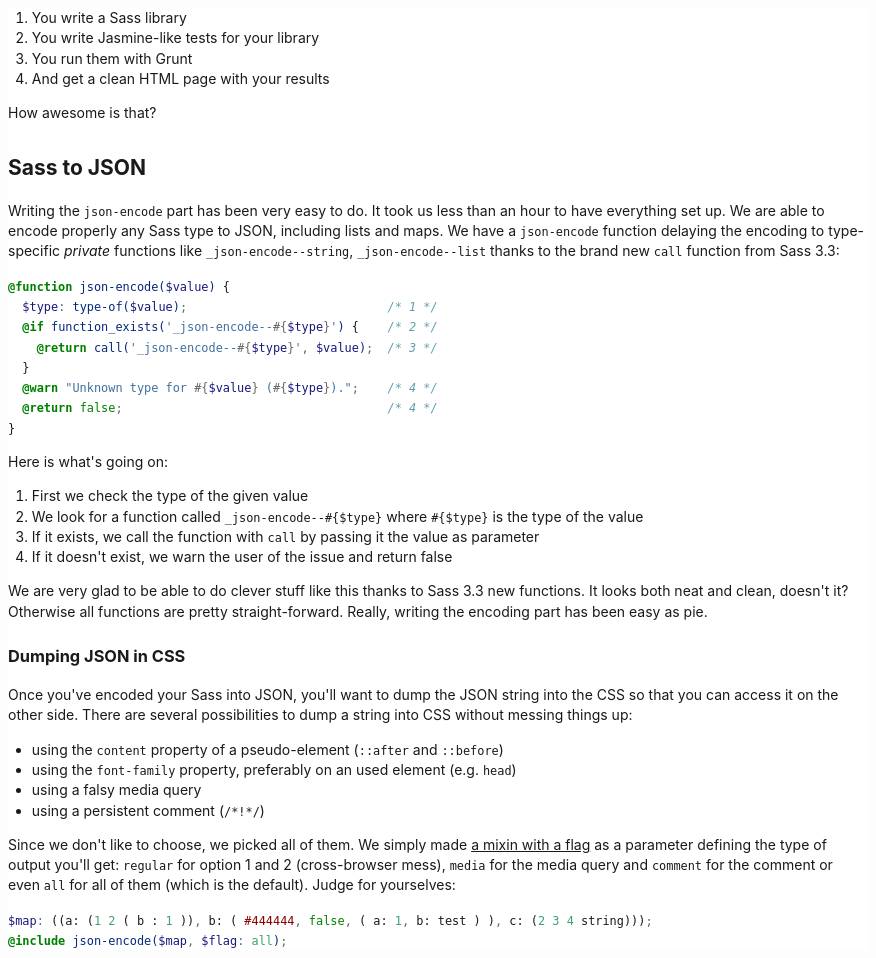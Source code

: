 1. You write a Sass library
2. You write Jasmine-like tests for your library
3. You run them with Grunt
4. And get a clean HTML page with your results

How awesome is that?

## Sass to JSON

Writing the `json-encode` part has been very easy to do. It took us less than an hour to have everything set up. We are able to encode properly any Sass type to JSON, including lists and maps. We have a `json-encode` function delaying the encoding to type-specific *private* functions like `_json-encode--string`, `_json-encode--list` thanks to the brand new `call` function from Sass 3.3:

```scss
@function json-encode($value) {
  $type: type-of($value);                            /* 1 */
  @if function_exists('_json-encode--#{$type}') {    /* 2 */
    @return call('_json-encode--#{$type}', $value);  /* 3 */
  }
  @warn "Unknown type for #{$value} (#{$type}).";    /* 4 */
  @return false;                                     /* 4 */
}
```

Here is what's going on:

1. First we check the type of the given value
2. We look for a function called `_json-encode--#{$type}` where `#{$type}` is the type of the value
3. If it exists, we call the function with `call` by passing it the value as parameter
4. If it doesn't exist, we warn the user of the issue and return false

We are very glad to be able to do clever stuff like this thanks to Sass 3.3 new functions. It looks both neat and clean, doesn't it? Otherwise all functions are pretty straight-forward. Really, writing the encoding part has been easy as pie.

### Dumping JSON in CSS

Once you've encoded your Sass into JSON, you'll want to dump the JSON string into the CSS so that you can access it on the other side. There are several possibilities to dump a string into CSS without messing things up:

* using the `content` property of a pseudo-element (`::after` and `::before`)
* using the `font-family` property, preferably on an used element (e.g. `head`)
* using a falsy media query
* using a persistent comment (`/*!*/`)

Since we don't like to choose, we picked all of them. We simply made [a mixin with a flag](https://github.com/HugoGiraudel/SassyJSON/blob/master/src/encode/mixins/_json.scss) as a parameter defining the type of output you'll get: `regular` for option 1 and 2 (cross-browser mess), `media` for the media query and `comment` for the comment or even `all` for all of them (which is the default). Judge for yourselves:

```scss
$map: ((a: (1 2 ( b : 1 )), b: ( #444444, false, ( a: 1, b: test ) ), c: (2 3 4 string)));
@include json-encode($map, $flag: all);
```
